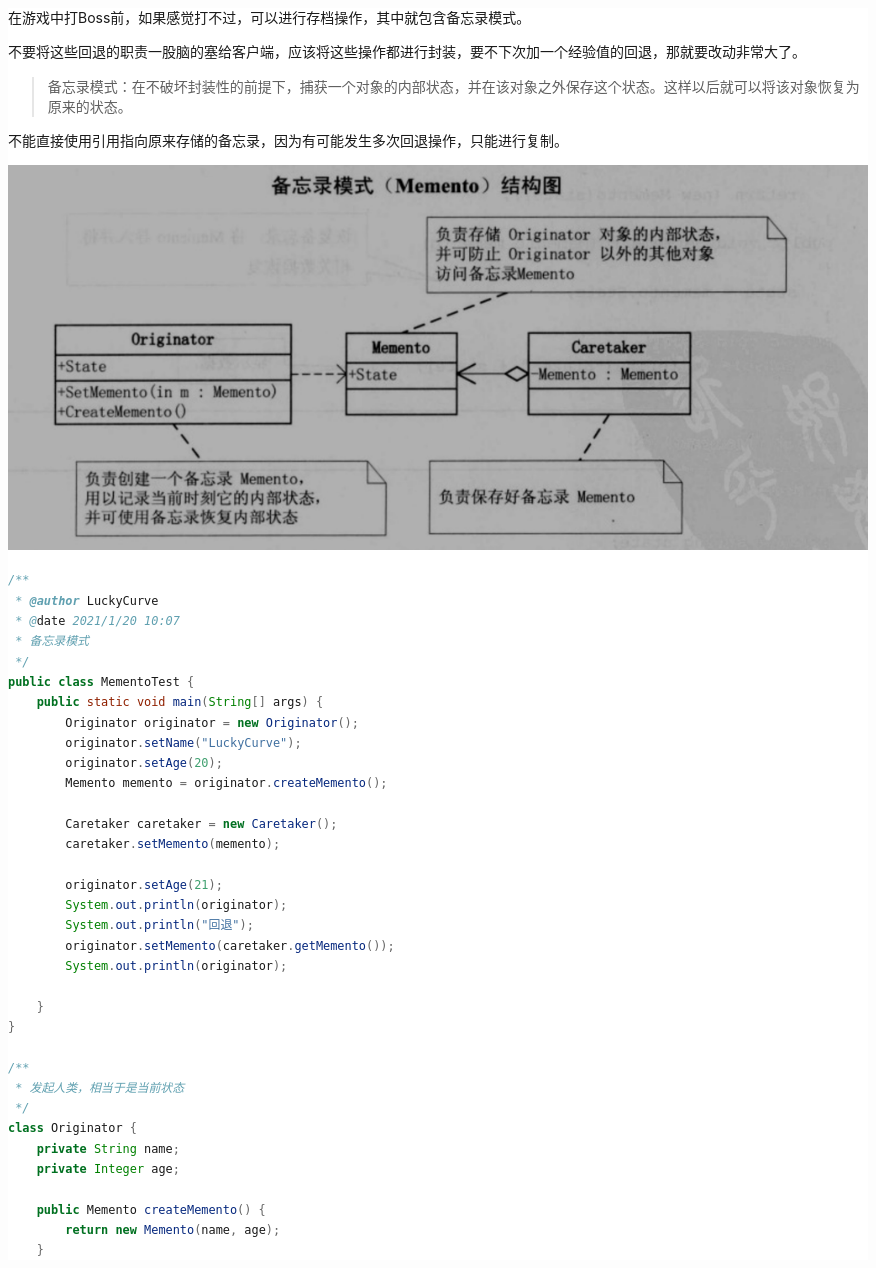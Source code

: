 

在游戏中打Boss前，如果感觉打不过，可以进行存档操作，其中就包含备忘录模式。

不要将这些回退的职责一股脑的塞给客户端，应该将这些操作都进行封装，要不下次加一个经验值的回退，那就要改动非常大了。

> 备忘录模式：在不破坏封装性的前提下，捕获一个对象的内部状态，并在该对象之外保存这个状态。这样以后就可以将该对象恢复为原来的状态。

不能直接使用引用指向原来存储的备忘录，因为有可能发生多次回退操作，只能进行复制。

![image-20210120091145019](images/image-20210120091145019.png)

```java
/**
 * @author LuckyCurve
 * @date 2021/1/20 10:07
 * 备忘录模式
 */
public class MementoTest {
    public static void main(String[] args) {
        Originator originator = new Originator();
        originator.setName("LuckyCurve");
        originator.setAge(20);
        Memento memento = originator.createMemento();

        Caretaker caretaker = new Caretaker();
        caretaker.setMemento(memento);

        originator.setAge(21);
        System.out.println(originator);
        System.out.println("回退");
        originator.setMemento(caretaker.getMemento());
        System.out.println(originator);

    }
}

/**
 * 发起人类，相当于是当前状态
 */
class Originator {
    private String name;
    private Integer age;

    public Memento createMemento() {
        return new Memento(name, age);
    }
```